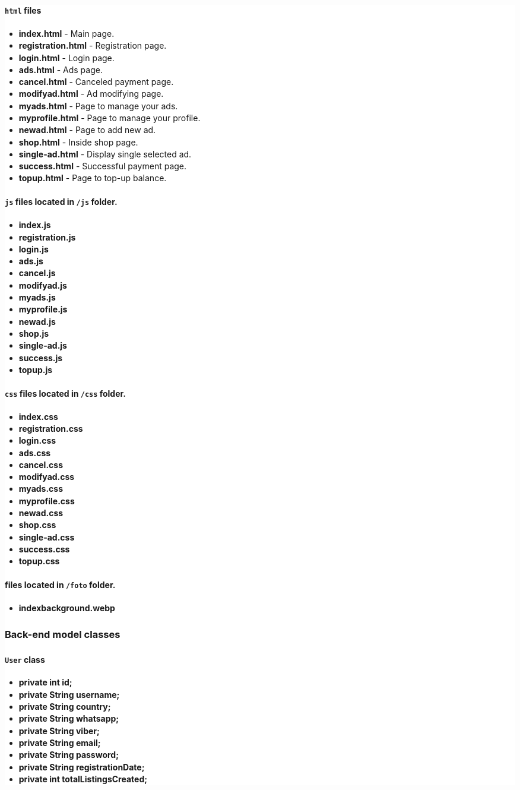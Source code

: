 #### `html` files
- **index.html** - Main page.
- **registration.html** - Registration page.
- **login.html** - Login page.
- **ads.html** - Ads page.
- **cancel.html** - Canceled payment page.
- **modifyad.html** - Ad modifying page.
- **myads.html** - Page to manage your ads.
- **myprofile.html** - Page to manage your profile.
- **newad.html** - Page to add new ad.
- **shop.html** - Inside shop page.
- **single-ad.html** - Display single selected ad.
- **success.html** - Successful payment page.
- **topup.html** - Page to top-up balance.

#### `js` files located in `/js` folder.
- **index.js**
- **registration.js**
- **login.js**
- **ads.js**
- **cancel.js**
- **modifyad.js**
- **myads.js**
- **myprofile.js**
- **newad.js**
- **shop.js**
- **single-ad.js**
- **success.js**
- **topup.js**

#### `css` files located in `/css` folder.
- **index.css**
- **registration.css**
- **login.css**
- **ads.css**
- **cancel.css**
- **modifyad.css**
- **myads.css**
- **myprofile.css**
- **newad.css**
- **shop.css**
- **single-ad.css**
- **success.css**
- **topup.css**

#### files located in `/foto` folder.
- **indexbackground.webp**

### Back-end model classes

#### `User` class
- **private int id;**
- **private String username;**
- **private String country;**
- **private String whatsapp;**
- **private String viber;**
- **private String email;**
- **private String password;**
- **private String registrationDate;**
- **private int totalListingsCreated;**
